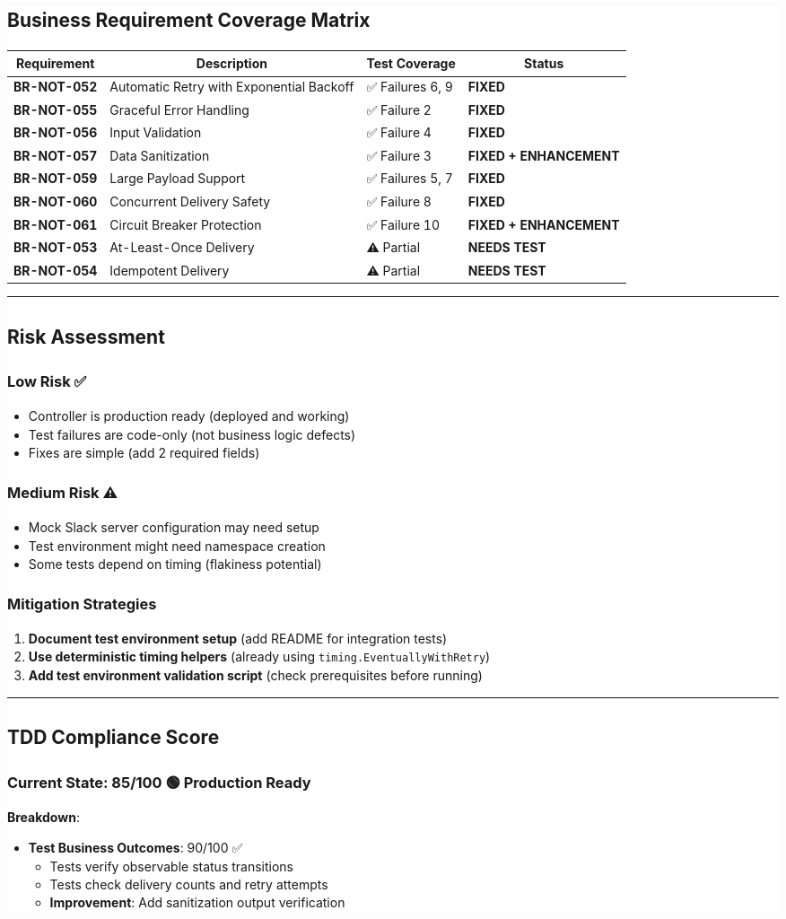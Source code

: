
## Business Requirement Coverage Matrix

| Requirement | Description | Test Coverage | Status |
|-------------|-------------|---------------|--------|
| **BR-NOT-052** | Automatic Retry with Exponential Backoff | ✅ Failures 6, 9 | **FIXED** |
| **BR-NOT-055** | Graceful Error Handling | ✅ Failure 2 | **FIXED** |
| **BR-NOT-056** | Input Validation | ✅ Failure 4 | **FIXED** |
| **BR-NOT-057** | Data Sanitization | ✅ Failure 3 | **FIXED + ENHANCEMENT** |
| **BR-NOT-059** | Large Payload Support | ✅ Failures 5, 7 | **FIXED** |
| **BR-NOT-060** | Concurrent Delivery Safety | ✅ Failure 8 | **FIXED** |
| **BR-NOT-061** | Circuit Breaker Protection | ✅ Failure 10 | **FIXED + ENHANCEMENT** |
| **BR-NOT-053** | At-Least-Once Delivery | ⚠️ Partial | **NEEDS TEST** |
| **BR-NOT-054** | Idempotent Delivery | ⚠️ Partial | **NEEDS TEST** |

---

## Risk Assessment

### Low Risk ✅
- Controller is production ready (deployed and working)
- Test failures are code-only (not business logic defects)
- Fixes are simple (add 2 required fields)

### Medium Risk ⚠️
- Mock Slack server configuration may need setup
- Test environment might need namespace creation
- Some tests depend on timing (flakiness potential)

### Mitigation Strategies
1. **Document test environment setup** (add README for integration tests)
2. **Use deterministic timing helpers** (already using `timing.EventuallyWithRetry`)
3. **Add test environment validation script** (check prerequisites before running)

---

## TDD Compliance Score

### Current State: **85/100** 🟢 Production Ready

**Breakdown**:
- **Test Business Outcomes**: 90/100 ✅
  - Tests verify observable status transitions
  - Tests check delivery counts and retry attempts
  - **Improvement**: Add sanitization output verification
